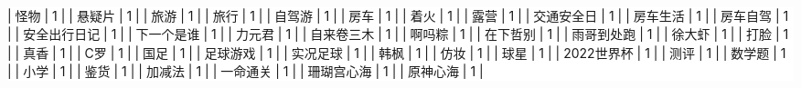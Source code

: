| 怪物 | 1 |
| 悬疑片 | 1 |
| 旅游 | 1 |
| 旅行 | 1 |
| 自驾游 | 1 |
| 房车 | 1 |
| 着火 | 1 |
| 露营 | 1 |
| 交通安全日 | 1 |
| 房车生活 | 1 |
| 房车自驾 | 1 |
| 安全出行日记 | 1 |
| 下一个是谁 | 1 |
| 力元君 | 1 |
| 自来卷三木 | 1 |
| 啊吗粽 | 1 |
| 在下哲别 | 1 |
| 雨哥到处跑 | 1 |
| 徐大虾 | 1 |
| 打脸 | 1 |
| 真香 | 1 |
| C罗 | 1 |
| 国足 | 1 |
| 足球游戏 | 1 |
| 实况足球 | 1 |
| 韩枫 | 1 |
| 仿妆 | 1 |
| 球星 | 1 |
| 2022世界杯 | 1 |
| 测评 | 1 |
| 数学题 | 1 |
| 小学 | 1 |
| 鉴货 | 1 |
| 加减法 | 1 |
| 一命通关 | 1 |
| 珊瑚宫心海 | 1 |
| 原神心海 | 1 |